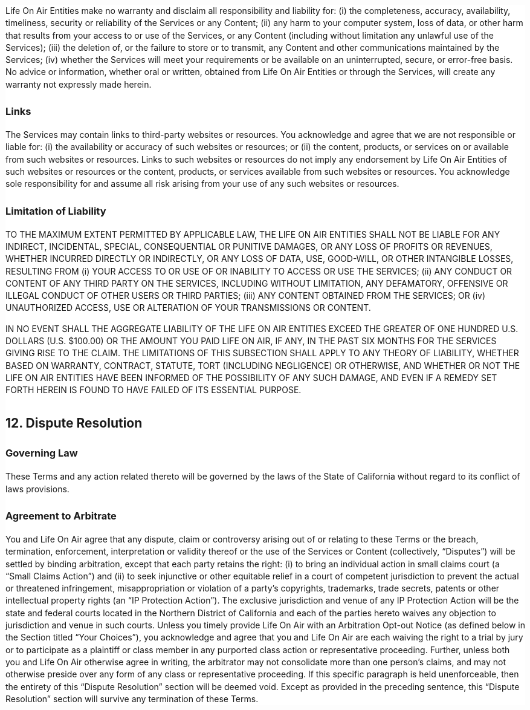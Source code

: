Life On Air Entities make no warranty and disclaim all responsibility and liability for: (i) the completeness, accuracy, availability, timeliness, security or reliability of the Services or any Content; (ii) any harm to your computer system, loss of data, or other harm that results from your access to or use of the Services, or any Content (including without limitation any unlawful use of the Services); (iii) the deletion of, or the failure to store or to transmit, any Content and other communications maintained by the Services; (iv) whether the Services will meet your requirements or be available on an uninterrupted, secure, or error-free basis. No advice or information, whether oral or written, obtained from Life On Air Entities or through the Services, will create any warranty not expressly made herein.

### Links

The Services may contain links to third-party websites or resources. You acknowledge and agree that we are not responsible or liable for: (i) the availability or accuracy of such websites or resources; or (ii) the content, products, or services on or available from such websites or resources. Links to such websites or resources do not imply any endorsement by Life On Air Entities of such websites or resources or the content, products, or services available from such websites or resources. You acknowledge sole responsibility for and assume all risk arising from your use of any such websites or resources.

### Limitation of Liability

TO THE MAXIMUM EXTENT PERMITTED BY APPLICABLE LAW, THE LIFE ON AIR ENTITIES SHALL NOT BE LIABLE FOR ANY INDIRECT, INCIDENTAL, SPECIAL, CONSEQUENTIAL OR PUNITIVE DAMAGES, OR ANY LOSS OF PROFITS OR REVENUES, WHETHER INCURRED DIRECTLY OR INDIRECTLY, OR ANY LOSS OF DATA, USE, GOOD-WILL, OR OTHER INTANGIBLE LOSSES, RESULTING FROM (i) YOUR ACCESS TO OR USE OF OR INABILITY TO ACCESS OR USE THE SERVICES; (ii) ANY CONDUCT OR CONTENT OF ANY THIRD PARTY ON THE SERVICES, INCLUDING WITHOUT LIMITATION, ANY DEFAMATORY, OFFENSIVE OR ILLEGAL CONDUCT OF OTHER USERS OR THIRD PARTIES; (iii) ANY CONTENT OBTAINED FROM THE SERVICES; OR (iv) UNAUTHORIZED ACCESS, USE OR ALTERATION OF YOUR TRANSMISSIONS OR CONTENT.

IN NO EVENT SHALL THE AGGREGATE LIABILITY OF THE LIFE ON AIR ENTITIES EXCEED THE GREATER OF ONE HUNDRED U.S. DOLLARS (U.S. $100.00) OR THE AMOUNT YOU PAID LIFE ON AIR, IF ANY, IN THE PAST SIX MONTHS FOR THE SERVICES GIVING RISE TO THE CLAIM. THE LIMITATIONS OF THIS SUBSECTION SHALL APPLY TO ANY THEORY OF LIABILITY, WHETHER BASED ON WARRANTY, CONTRACT, STATUTE, TORT (INCLUDING NEGLIGENCE) OR OTHERWISE, AND WHETHER OR NOT THE LIFE ON AIR ENTITIES HAVE BEEN INFORMED OF THE POSSIBILITY OF ANY SUCH DAMAGE, AND EVEN IF A REMEDY SET FORTH HEREIN IS FOUND TO HAVE FAILED OF ITS ESSENTIAL PURPOSE.

12\. Dispute Resolution
-----------------------

### Governing Law

These Terms and any action related thereto will be governed by the laws of the State of California without regard to its conflict of laws provisions.

### Agreement to Arbitrate

You and Life On Air agree that any dispute, claim or controversy arising out of or relating to these Terms or the breach, termination, enforcement, interpretation or validity thereof or the use of the Services or Content (collectively, “Disputes”) will be settled by binding arbitration, except that each party retains the right: (i) to bring an individual action in small claims court (a “Small Claims Action”) and (ii) to seek injunctive or other equitable relief in a court of competent jurisdiction to prevent the actual or threatened infringement, misappropriation or violation of a party’s copyrights, trademarks, trade secrets, patents or other intellectual property rights (an “IP Protection Action”). The exclusive jurisdiction and venue of any IP Protection Action will be the state and federal courts located in the Northern District of California and each of the parties hereto waives any objection to jurisdiction and venue in such courts. Unless you timely provide Life On Air with an Arbitration Opt-out Notice (as defined below in the Section titled “Your Choices”), you acknowledge and agree that you and Life On Air are each waiving the right to a trial by jury or to participate as a plaintiff or class member in any purported class action or representative proceeding. Further, unless both you and Life On Air otherwise agree in writing, the arbitrator may not consolidate more than one person’s claims, and may not otherwise preside over any form of any class or representative proceeding. If this specific paragraph is held unenforceable, then the entirety of this “Dispute Resolution” section will be deemed void. Except as provided in the preceding sentence, this “Dispute Resolution” section will survive any termination of these Terms.